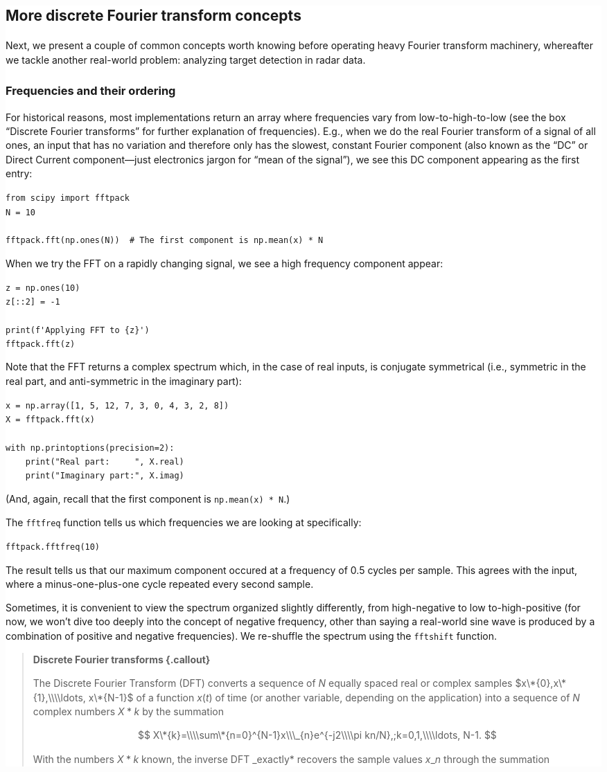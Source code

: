 More discrete Fourier transform concepts
----------------------------------------

Next, we present a couple of common concepts worth knowing before operating heavy Fourier transform machinery, whereafter we tackle another real-world problem: analyzing target detection in radar data.

### Frequencies and their ordering

For historical reasons, most implementations return an array where frequencies vary from low-to-high-to-low (see the box “Discrete Fourier transforms” for further explanation of frequencies). E.g., when we do the real Fourier transform of a signal of all ones, an input that has no variation and therefore only has the slowest, constant Fourier component (also known as the “DC” or Direct Current component—just electronics jargon for “mean of the signal”), we see this DC component appearing as the first entry:

    from scipy import fftpack
    N = 10

    fftpack.fft(np.ones(N))  # The first component is np.mean(x) * N

When we try the FFT on a rapidly changing signal, we see a high frequency component appear:

    z = np.ones(10)
    z[::2] = -1

    print(f'Applying FFT to {z}')
    fftpack.fft(z)

Note that the FFT returns a complex spectrum which, in the case of real inputs, is conjugate symmetrical (i.e., symmetric in the real part, and anti-symmetric in the imaginary part):

    x = np.array([1, 5, 12, 7, 3, 0, 4, 3, 2, 8])
    X = fftpack.fft(x)

    with np.printoptions(precision=2):
        print("Real part:     ", X.real)
        print("Imaginary part:", X.imag)

(And, again, recall that the first component is `np.mean(x) * N`.)

The `fftfreq` function tells us which frequencies we are looking at specifically:

    fftpack.fftfreq(10)

The result tells us that our maximum component occured at a frequency of 0.5 cycles per sample. This agrees with the input, where a minus-one-plus-one cycle repeated every second sample.

Sometimes, it is convenient to view the spectrum organized slightly differently, from high-negative to low to-high-positive (for now, we won’t dive too deeply into the concept of negative frequency, other than saying a real-world sine wave is produced by a combination of positive and negative frequencies). We re-shuffle the spectrum using the `fftshift` function.

> **Discrete Fourier transforms {.callout}**
>
> The Discrete Fourier Transform (DFT) converts a sequence of <span class="math inline">*N*</span> equally spaced real or complex samples <span class="math inline">$x\*{0},x\*{1},\\\\ldots, x\*{N-1}$</span> of a function <span class="math inline">*x*(*t*)</span> of time (or another variable, depending on the application) into a sequence of <span class="math inline">*N*</span> complex numbers <span class="math inline">*X* \* *k*</span> by the summation
>
>   
> <span class="math display">$$ X\*{k}=\\\\sum\*{n=0}^{N-1}x\\\_{n}e^{-j2\\\\pi kn/N},;k=0,1,\\\\ldots, N-1. $$</span>  
>
> With the numbers <span class="math inline">*X* \* *k*</span> known, the inverse DFT \_exactly\* recovers the sample values <span class="math inline">*x*\_*n*</span> through the summation
>
>   